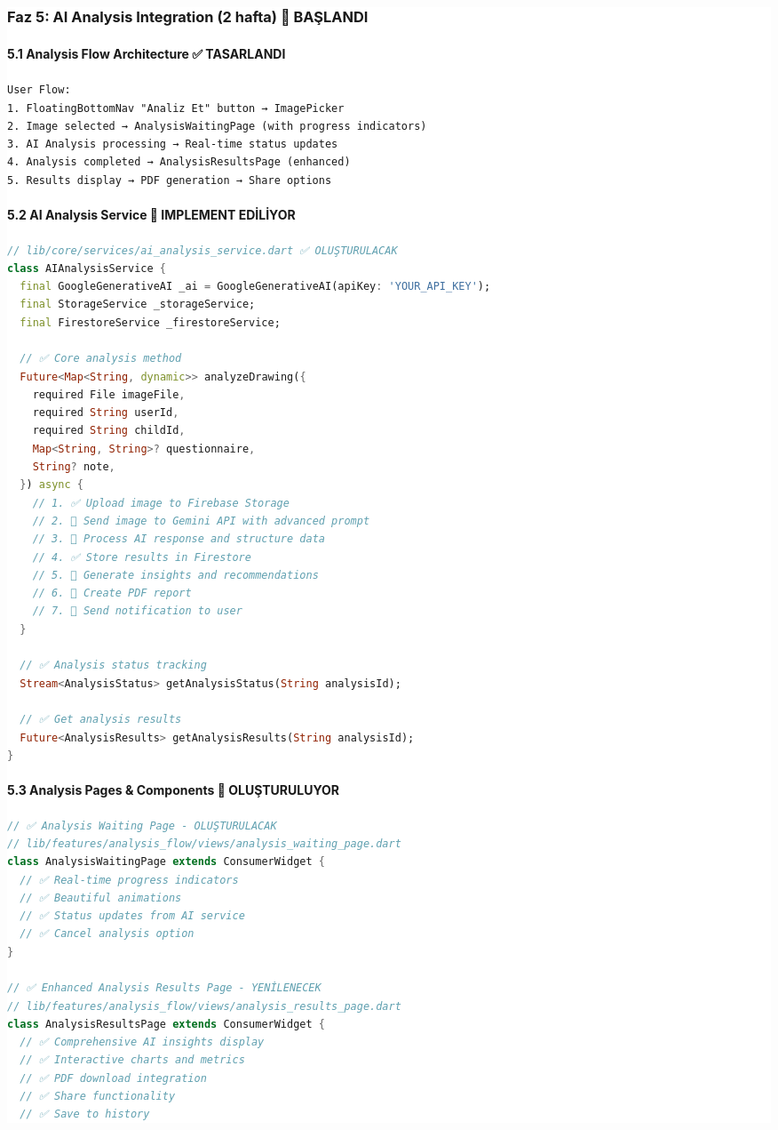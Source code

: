 ### Faz 5: AI Analysis Integration (2 hafta) 🚀 BAŞLANDI

#### 5.1 Analysis Flow Architecture ✅ TASARLANDI
```
User Flow:
1. FloatingBottomNav "Analiz Et" button → ImagePicker
2. Image selected → AnalysisWaitingPage (with progress indicators)
3. AI Analysis processing → Real-time status updates
4. Analysis completed → AnalysisResultsPage (enhanced)
5. Results display → PDF generation → Share options
```

#### 5.2 AI Analysis Service 🔄 IMPLEMENT EDİLİYOR
```dart
// lib/core/services/ai_analysis_service.dart ✅ OLUŞTURULACAK
class AIAnalysisService {
  final GoogleGenerativeAI _ai = GoogleGenerativeAI(apiKey: 'YOUR_API_KEY');
  final StorageService _storageService;
  final FirestoreService _firestoreService;
  
  // ✅ Core analysis method
  Future<Map<String, dynamic>> analyzeDrawing({
    required File imageFile,
    required String userId,
    required String childId,
    Map<String, String>? questionnaire,
    String? note,
  }) async {
    // 1. ✅ Upload image to Firebase Storage
    // 2. 🔄 Send image to Gemini API with advanced prompt
    // 3. 🔄 Process AI response and structure data
    // 4. ✅ Store results in Firestore
    // 5. 🔄 Generate insights and recommendations
    // 6. 🔄 Create PDF report
    // 7. 🔄 Send notification to user
  }
  
  // ✅ Analysis status tracking
  Stream<AnalysisStatus> getAnalysisStatus(String analysisId);
  
  // ✅ Get analysis results
  Future<AnalysisResults> getAnalysisResults(String analysisId);
}
```

#### 5.3 Analysis Pages & Components 🔄 OLUŞTURULUYOR
```dart
// ✅ Analysis Waiting Page - OLUŞTURULACAK
// lib/features/analysis_flow/views/analysis_waiting_page.dart
class AnalysisWaitingPage extends ConsumerWidget {
  // ✅ Real-time progress indicators
  // ✅ Beautiful animations
  // ✅ Status updates from AI service
  // ✅ Cancel analysis option
}

// ✅ Enhanced Analysis Results Page - YENİLENECEK  
// lib/features/analysis_flow/views/analysis_results_page.dart
class AnalysisResultsPage extends ConsumerWidget {
  // ✅ Comprehensive AI insights display
  // ✅ Interactive charts and metrics
  // ✅ PDF download integration
  // ✅ Share functionality
  // ✅ Save to history
```
